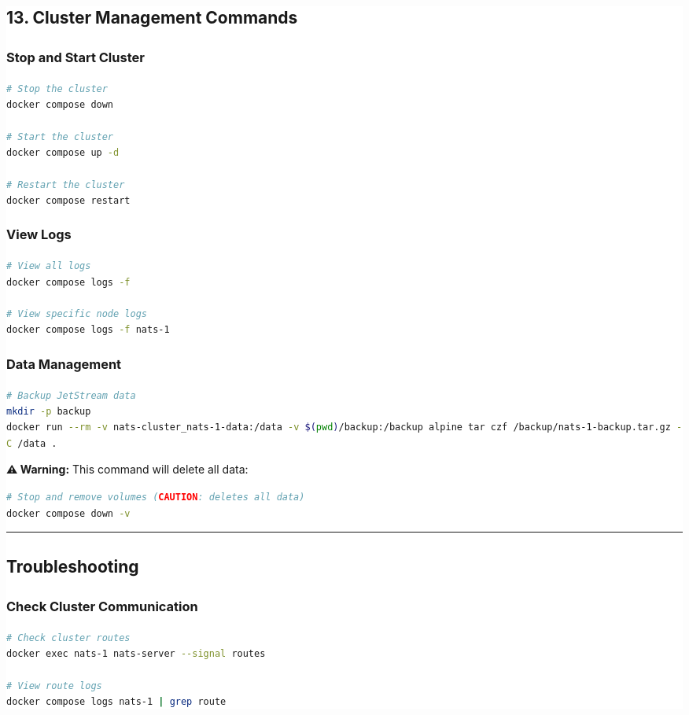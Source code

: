 
## 13. Cluster Management Commands

### Stop and Start Cluster

```bash
# Stop the cluster
docker compose down

# Start the cluster
docker compose up -d

# Restart the cluster
docker compose restart
```

### View Logs

```bash
# View all logs
docker compose logs -f

# View specific node logs
docker compose logs -f nats-1
```

### Data Management

```bash
# Backup JetStream data
mkdir -p backup
docker run --rm -v nats-cluster_nats-1-data:/data -v $(pwd)/backup:/backup alpine tar czf /backup/nats-1-backup.tar.gz -C /data .
```

**⚠️ Warning:** This command will delete all data:

```bash
# Stop and remove volumes (CAUTION: deletes all data)
docker compose down -v
```

---

## Troubleshooting

### Check Cluster Communication

```bash
# Check cluster routes
docker exec nats-1 nats-server --signal routes

# View route logs
docker compose logs nats-1 | grep route
```
